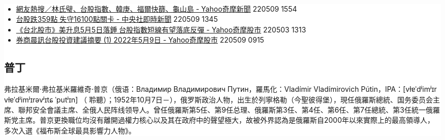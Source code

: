 - [網友熱搜／林氏璧、台股指數、韓庚、福爾快篩、龜山島 - Yahoo奇摩新聞](https://tw.news.yahoo.com/%E7%B6%B2%E5%8F%8B%E7%86%B1%E6%90%9C%EF%BC%8F%E6%9E%97%E6%B0%8F%E7%92%A7%E3%80%81%E5%8F%B0%E8%82%A1%E6%8C%87%E6%95%B8%E3%80%81%E9%9F%93%E5%BA%9A%E3%80%81%E7%A6%8F%E7%88%BE%E5%BF%AB%E7%AF%A9%E3%80%81%E9%BE%9C%E5%B1%B1%E5%B3%B6-075450748.html "網友熱搜／林氏璧、台股指數、韓庚、福爾快篩、龜山島 - Yahoo奇摩新聞") 220509 1554
- [台股跌359點 失守16100點關卡 - 中央社即時新聞](https://www.cna.com.tw/news/afe/202205090137.aspx "台股跌359點 失守16100點關卡 - 中央社即時新聞") 220509 1345
- [《台北股市》美升息5月5日落錘 台股指數短線有望落底反彈 - Yahoo奇摩股市](https://tw.stock.yahoo.com/news/%E5%8F%B0%E5%8C%97%E8%82%A1%E5%B8%82-%E7%BE%8E%E5%8D%87%E6%81%AF5%E6%9C%885%E6%97%A5%E8%90%BD%E9%8C%98-%E5%8F%B0%E8%82%A1%E6%8C%87%E6%95%B8%E7%9F%AD%E7%B7%9A%E6%9C%89%E6%9C%9B%E8%90%BD%E5%BA%95%E5%8F%8D%E5%BD%88-051328537.html "《台北股市》美升息5月5日落錘 台股指數短線有望落底反彈 - Yahoo奇摩股市") 220503 1313
- [券商晨訊台股投資建議摘要 (1) 2022年5月9日 - Yahoo奇摩股市](https://tw.stock.yahoo.com/news/%E5%88%B8%E5%95%86%E6%99%A8%E8%A8%8A%E5%8F%B0%E8%82%A1%E6%8A%95%E8%B3%87%E5%BB%BA%E8%AD%B0%E6%91%98%E8%A6%81-1-2022%E5%B9%B45%E6%9C%889%E6%97%A5-004907404.html "券商晨訊台股投資建議摘要 (1) 2022年5月9日 - Yahoo奇摩股市") 220509 0915

## 普丁

弗拉基米爾·弗拉基米羅維奇·普京（俄语：Владимир Владимирович Путин，羅馬化：Vladímir Vladímirovich Pútin，IPA：[vɫɐˈdʲimʲɪr vɫɐˈdʲimʲɪrəvʲɪtɕ ˈputʲɪn] （ 聆聽）；1952年10月7日－），俄罗斯政治人物，出生於列寧格勒（今聖彼得堡），現任俄羅斯總統、国务委员会主席、聯邦安全會議主席、全俄人民阵线领导人。曾任俄羅斯第5任、第9任总理、俄羅斯第3任、第4任、第6任、第7任總統、第3任統一俄羅斯党主席。普京更換職位均沒有離開過權力核心以及其在政府中的聲望極大，故被外界認為是俄羅斯自2000年以來實際上的最高領導人，多次入選《福布斯全球最具影響力人物》。
